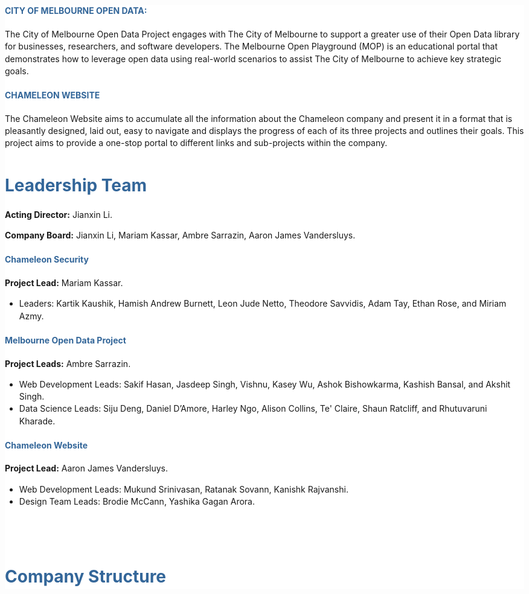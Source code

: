 <h4 style="color:#336699; text-align:left;">CITY OF MELBOURNE OPEN DATA:</h4>
The City of Melbourne Open Data Project engages with The City of Melbourne to support a greater use of their Open Data library for businesses, researchers, and software developers. The Melbourne Open Playground (MOP) is an educational portal that demonstrates how to leverage open data using real-world scenarios to assist The City of Melbourne to achieve key strategic goals.

<h4 style="color:#336699; text-align:left;">CHAMELEON WEBSITE</h4>
The Chameleon Website aims to accumulate all the information about the Chameleon company and present it in a format that is pleasantly designed, laid out, easy to navigate and displays the progress of each of its three projects and outlines their goals. This project aims to provide a one-stop portal to different links and sub-projects within the company.

<a name="leadership-team"></a><h1 style="color:#336699">Leadership Team</h1>

**Acting Director:** Jianxin Li.

**Company Board:** Jianxin Li, Mariam Kassar, Ambre Sarrazin, Aaron James Vandersluys.

<h4 style="color:#336699; text-align:left;">Chameleon Security</h4>
<b>Project Lead:</b> Mariam Kassar.

- Leaders: Kartik Kaushik, Hamish Andrew Burnett, Leon Jude Netto, Theodore Savvidis, Adam Tay, Ethan Rose, and Miriam Azmy.

<h4 style="color:#336699; text-align:left;">Melbourne Open Data Project</h4>
<b>Project Leads:</b> Ambre Sarrazin.

- Web Development Leads: Sakif Hasan, Jasdeep Singh, Vishnu, Kasey Wu, Ashok Bishowkarma, Kashish Bansal, and Akshit Singh.
- Data Science Leads: Siju Deng, Daniel D’Amore, Harley Ngo, Alison Collins, Te' Claire, Shaun Ratcliff, and Rhutuvaruni Kharade.


<h4 style="color:#336699; text-align:left;">Chameleon Website</h4>
<b>Project Lead:</b> Aaron James Vandersluys. 


- Web Development Leads: Mukund Srinivasan, Ratanak Sovann, Kanishk Rajvanshi.
- Design Team Leads: Brodie McCann, Yashika Gagan Arora.

<br>
<br>

# <a name="company-structure"></a><h1 style="color:#336699">Company Structure</h1>
